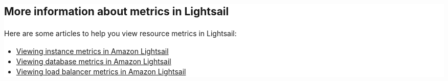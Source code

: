 ## More information about metrics in Lightsail<a name="metrics-more-information"></a>

Here are some articles to help you view resource metrics in Lightsail:
+ [Viewing instance metrics in Amazon Lightsail](amazon-lightsail-viewing-instance-health-metrics.md)
+ [Viewing database metrics in Amazon Lightsail](amazon-lightsail-viewing-database-health-metrics.md)
+ [Viewing load balancer metrics in Amazon Lightsail](amazon-lightsail-viewing-load-balancer-health-metrics.md)
